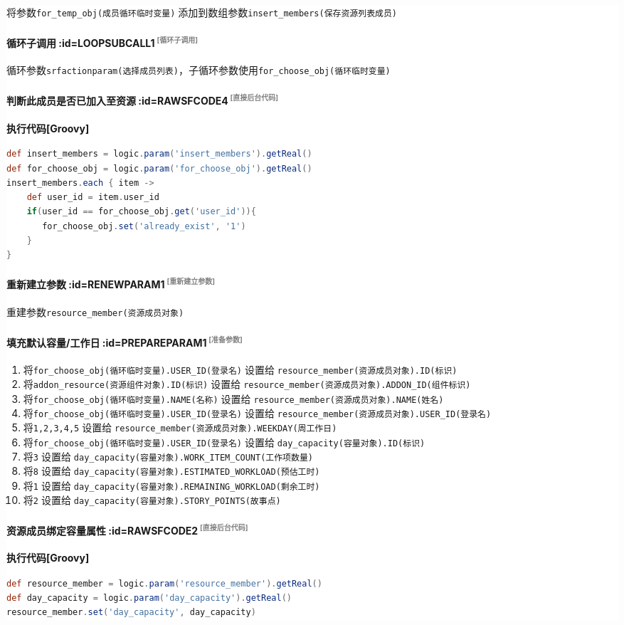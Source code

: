 

将参数`for_temp_obj(成员循环临时变量)` 添加到数组参数`insert_members(保存资源列表成员)`
#### 循环子调用 :id=LOOPSUBCALL1<sup class="footnote-symbol"> <font color=gray size=1>[循环子调用]</font></sup>



循环参数`srfactionparam(选择成员列表)`，子循环参数使用`for_choose_obj(循环临时变量)`
#### 判断此成员是否已加入至资源 :id=RAWSFCODE4<sup class="footnote-symbol"> <font color=gray size=1>[直接后台代码]</font></sup>



<p class="panel-title"><b>执行代码[Groovy]</b></p>

```groovy
def insert_members = logic.param('insert_members').getReal()
def for_choose_obj = logic.param('for_choose_obj').getReal()
insert_members.each { item ->
    def user_id = item.user_id
    if(user_id == for_choose_obj.get('user_id')){
       for_choose_obj.set('already_exist', '1') 
    }
}


```

#### 重新建立参数 :id=RENEWPARAM1<sup class="footnote-symbol"> <font color=gray size=1>[重新建立参数]</font></sup>



重建参数```resource_member(资源成员对象)```
#### 填充默认容量/工作日 :id=PREPAREPARAM1<sup class="footnote-symbol"> <font color=gray size=1>[准备参数]</font></sup>



1. 将`for_choose_obj(循环临时变量).USER_ID(登录名)` 设置给  `resource_member(资源成员对象).ID(标识)`
2. 将`addon_resource(资源组件对象).ID(标识)` 设置给  `resource_member(资源成员对象).ADDON_ID(组件标识)`
3. 将`for_choose_obj(循环临时变量).NAME(名称)` 设置给  `resource_member(资源成员对象).NAME(姓名)`
4. 将`for_choose_obj(循环临时变量).USER_ID(登录名)` 设置给  `resource_member(资源成员对象).USER_ID(登录名)`
5. 将`1,2,3,4,5` 设置给  `resource_member(资源成员对象).WEEKDAY(周工作日)`
6. 将`for_choose_obj(循环临时变量).USER_ID(登录名)` 设置给  `day_capacity(容量对象).ID(标识)`
7. 将`3` 设置给  `day_capacity(容量对象).WORK_ITEM_COUNT(工作项数量)`
8. 将`8` 设置给  `day_capacity(容量对象).ESTIMATED_WORKLOAD(预估工时)`
9. 将`1` 设置给  `day_capacity(容量对象).REMAINING_WORKLOAD(剩余工时)`
10. 将`2` 设置给  `day_capacity(容量对象).STORY_POINTS(故事点)`

#### 资源成员绑定容量属性 :id=RAWSFCODE2<sup class="footnote-symbol"> <font color=gray size=1>[直接后台代码]</font></sup>



<p class="panel-title"><b>执行代码[Groovy]</b></p>

```groovy
def resource_member = logic.param('resource_member').getReal()
def day_capacity = logic.param('day_capacity').getReal()
resource_member.set('day_capacity', day_capacity)
```

